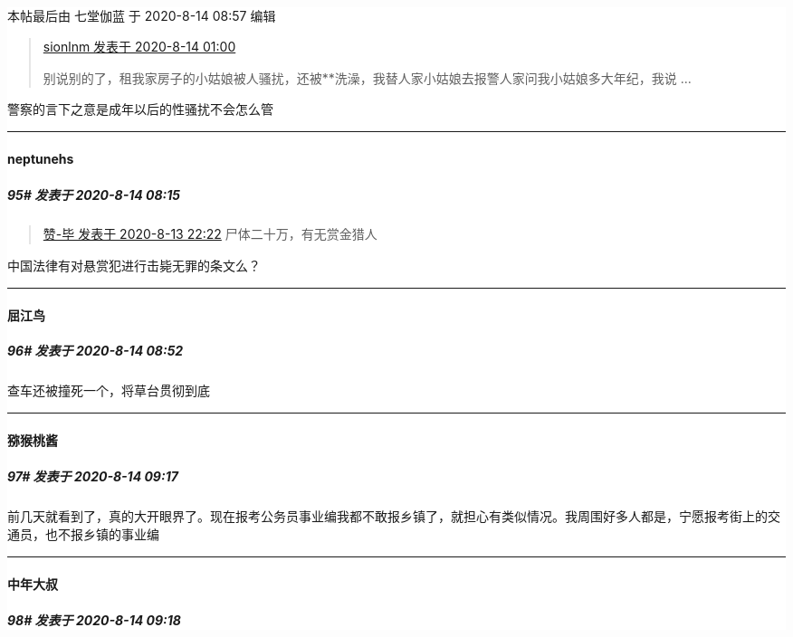 
 本帖最后由 七堂伽蓝 于 2020-8-14 08:57 编辑 
<blockquote><a href="httphttps://bbs.saraba1st.com/2b/forum.php?mod=redirect&amp;goto=findpost&amp;pid=48422782&amp;ptid=1954561" target="_blank">sionlnm 发表于 2020-8-14 01:00</a>

别说别的了，租我家房子的小姑娘被人骚扰，还被**洗澡，我替人家小姑娘去报警人家问我小姑娘多大年纪，我说 ...</blockquote>警察的言下之意是成年以后的性骚扰不会怎么管







*****

####  neptunehs  
##### 95#       发表于 2020-8-14 08:15



<blockquote><a href="httphttps://bbs.saraba1st.com/2b/forum.php?mod=redirect&amp;goto=findpost&amp;pid=48421201&amp;ptid=1954561" target="_blank">赞-毕 发表于 2020-8-13 22:22</a>
尸体二十万，有无赏金猎人</blockquote>
中国法律有对悬赏犯进行击毙无罪的条文么？







*****

####  屈江鸟  
##### 96#       发表于 2020-8-14 08:52




查车还被撞死一个，将草台贯彻到底







*****

####  猕猴桃酱  
##### 97#       发表于 2020-8-14 09:17




前几天就看到了，真的大开眼界了。现在报考公务员事业编我都不敢报乡镇了，就担心有类似情况。我周围好多人都是，宁愿报考街上的交通员，也不报乡镇的事业编







*****

####  中年大叔  
##### 98#       发表于 2020-8-14 09:18
